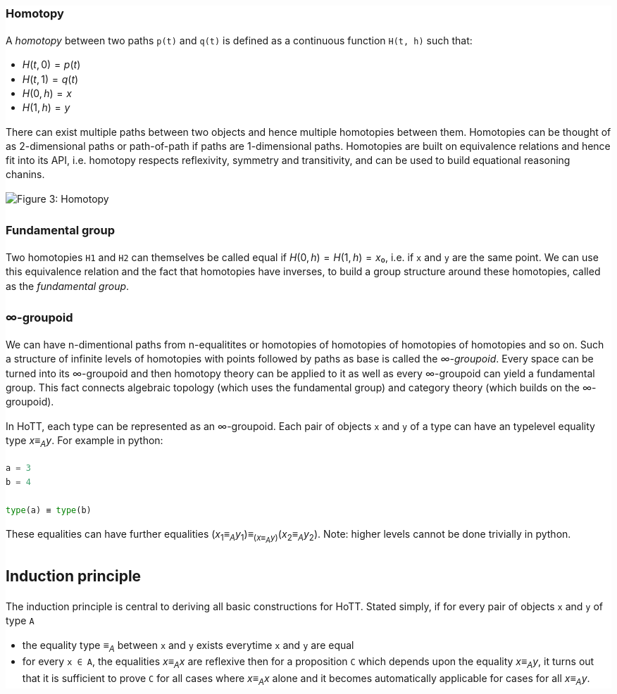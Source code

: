 ### Homotopy

A _homotopy_ between two paths `p(t)` and `q(t)` is defined as a continuous function `H(t, h)` such that:

- $H(t, 0) = p(t)$
- $H(t, 1) = q(t)$
- $H(0, h) = x$
- $H(1, h) = y$

There can exist multiple paths between two objects and hence multiple homotopies between them. Homotopies can be thought of as 2-dimensional paths or path-of-path if paths are 1-dimensional paths. Homotopies are built on equivalence relations and hence fit into its API, i.e. homotopy respects reflexivity, symmetry and transitivity, and can be used to build equational reasoning chanins.

![Figure 3: Homotopy](./homotopy.png)

### Fundamental group

Two homotopies `H1` and `H2` can themselves be called equal if $H(0, h) = H(1, h) = x₀$, i.e. if `x` and `y` are the same point. We can use this equivalence relation and the fact that homotopies have inverses, to build a group structure around these homotopies, called as the _fundamental group_.

### ∞-groupoid

We can have n-dimentional paths from n-equalitites or homotopies of homotopies of homotopies of homotopies and so on. Such a structure of infinite levels of homotopies with points followed by paths as base is called the _∞-groupoid_. Every space can be turned into its ∞-groupoid and then homotopy theory can be applied to it as well as every ∞-groupoid can yield a fundamental group. This fact connects algebraic topology (which uses the fundamental group) and category theory (which builds on the ∞-groupoid).

In HoTT, each type can be represented as an ∞-groupoid. Each pair of objects `x` and `y` of a type can have an typelevel equality type $x ≡_A y$. For example in python:

```python
a = 3
b = 4

type(a) ≡ type(b)
```

These equalities can have further equalities $(x_1 ≡_A y_1) ≡_{(x ≡_A y)} (x_2 ≡_A y_2)$. Note: higher levels cannot be done trivially in python.

## Induction principle

The induction principle is central to deriving all basic constructions for HoTT. Stated simply, if for every pair of objects `x` and `y` of type `A`

- the equality type $≡_A$ between `x` and `y` exists everytime `x` and `y` are equal
- for every `x ∈ A`, the equalities $x ≡_A x$ are reflexive
  then for a proposition `C` which depends upon the equality $x ≡_A y$, it turns out that it is sufficient to prove `C` for all cases where $x ≡_A x$ alone and it becomes automatically applicable for cases for all $x ≡_A y$.
